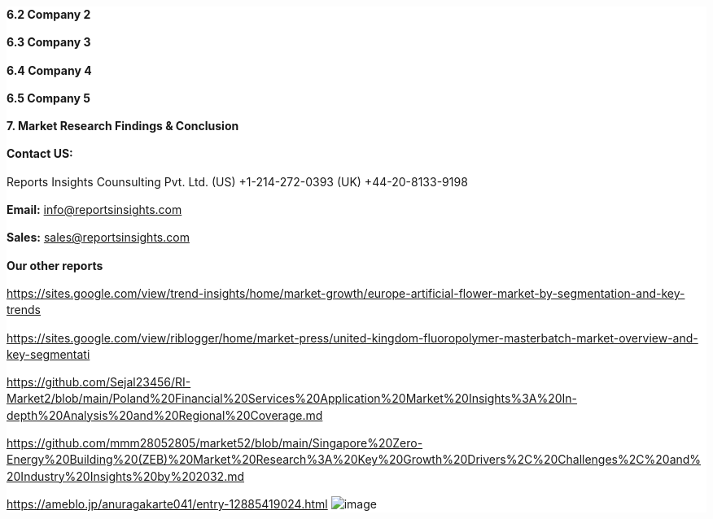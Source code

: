 <strong>6.2 Company 2</strong>

<strong>6.3 Company 3</strong>

<strong>6.4 Company 4</strong>

<strong>6.5 Company 5</strong>

<strong>7. Market Research Findings &amp; Conclusion</strong>

<strong>Contact US:</strong>

Reports Insights Counsulting Pvt. Ltd.
(US) +1-214-272-0393
(UK) +44-20-8133-9198
<p class=""""><b>Email:</b> <a href=mailto:info@reportsinsights.com>info@reportsinsights.com</a></p>
<p class=""""><b>Sales:</b> <a href=mailto:sales@reportsinsights.com>sales@reportsinsights.com</a></p>

<strong>Our other reports</strong>

<a href=https://sites.google.com/view/trend-insights/home/market-growth/europe-artificial-flower-market-by-segmentation-and-key-trends>https://sites.google.com/view/trend-insights/home/market-growth/europe-artificial-flower-market-by-segmentation-and-key-trends</a>

<a href=https://sites.google.com/view/riblogger/home/market-press/united-kingdom-fluoropolymer-masterbatch-market-overview-and-key-segmentati>https://sites.google.com/view/riblogger/home/market-press/united-kingdom-fluoropolymer-masterbatch-market-overview-and-key-segmentati</a>

<a href=https://github.com/Sejal23456/RI-Market2/blob/main/Poland%20Financial%20Services%20Application%20Market%20Insights%3A%20In-depth%20Analysis%20and%20Regional%20Coverage.md>https://github.com/Sejal23456/RI-Market2/blob/main/Poland%20Financial%20Services%20Application%20Market%20Insights%3A%20In-depth%20Analysis%20and%20Regional%20Coverage.md</a>

<a href=https://github.com/mmm28052805/market52/blob/main/Singapore%20Zero-Energy%20Building%20(ZEB)%20Market%20Research%3A%20Key%20Growth%20Drivers%2C%20Challenges%2C%20and%20Industry%20Insights%20by%202032.md>https://github.com/mmm28052805/market52/blob/main/Singapore%20Zero-Energy%20Building%20(ZEB)%20Market%20Research%3A%20Key%20Growth%20Drivers%2C%20Challenges%2C%20and%20Industry%20Insights%20by%202032.md</a>

<a href=https://ameblo.jp/anuragakarte041/entry-12885419024.html>https://ameblo.jp/anuragakarte041/entry-12885419024.html</a>
![image](https://github.com/user-attachments/assets/4d8ffacb-44d0-4b06-ae72-239fcfc307e4)
